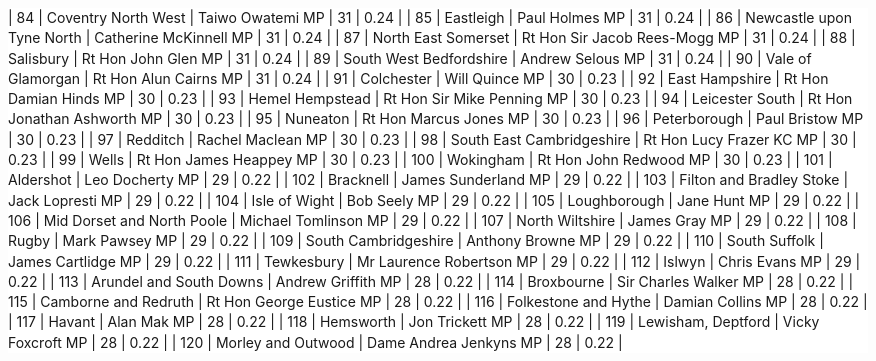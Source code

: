 | 84 | Coventry North West | Taiwo Owatemi MP | 31 | 0.24 |
| 85 | Eastleigh | Paul Holmes MP | 31 | 0.24 |
| 86 | Newcastle upon Tyne North | Catherine McKinnell MP | 31 | 0.24 |
| 87 | North East Somerset | Rt Hon Sir Jacob Rees-Mogg MP | 31 | 0.24 |
| 88 | Salisbury | Rt Hon John Glen MP | 31 | 0.24 |
| 89 | South West Bedfordshire | Andrew Selous MP | 31 | 0.24 |
| 90 | Vale of Glamorgan | Rt Hon Alun Cairns MP | 31 | 0.24 |
| 91 | Colchester | Will Quince MP | 30 | 0.23 |
| 92 | East Hampshire | Rt Hon Damian Hinds MP | 30 | 0.23 |
| 93 | Hemel Hempstead | Rt Hon Sir Mike Penning MP | 30 | 0.23 |
| 94 | Leicester South | Rt Hon Jonathan Ashworth MP | 30 | 0.23 |
| 95 | Nuneaton | Rt Hon Marcus Jones MP | 30 | 0.23 |
| 96 | Peterborough | Paul Bristow MP | 30 | 0.23 |
| 97 | Redditch | Rachel Maclean MP | 30 | 0.23 |
| 98 | South East Cambridgeshire | Rt Hon Lucy Frazer KC MP | 30 | 0.23 |
| 99 | Wells | Rt Hon James Heappey MP | 30 | 0.23 |
| 100 | Wokingham | Rt Hon John Redwood MP | 30 | 0.23 |
| 101 | Aldershot | Leo Docherty MP | 29 | 0.22 |
| 102 | Bracknell | James Sunderland MP | 29 | 0.22 |
| 103 | Filton and Bradley Stoke | Jack Lopresti MP | 29 | 0.22 |
| 104 | Isle of Wight | Bob Seely MP | 29 | 0.22 |
| 105 | Loughborough | Jane Hunt MP | 29 | 0.22 |
| 106 | Mid Dorset and North Poole | Michael Tomlinson MP | 29 | 0.22 |
| 107 | North Wiltshire | James Gray MP | 29 | 0.22 |
| 108 | Rugby | Mark Pawsey MP | 29 | 0.22 |
| 109 | South Cambridgeshire | Anthony Browne MP | 29 | 0.22 |
| 110 | South Suffolk | James Cartlidge MP | 29 | 0.22 |
| 111 | Tewkesbury | Mr Laurence Robertson MP | 29 | 0.22 |
| 112 | Islwyn | Chris Evans MP | 29 | 0.22 |
| 113 | Arundel and South Downs | Andrew Griffith MP | 28 | 0.22 |
| 114 | Broxbourne | Sir Charles Walker MP | 28 | 0.22 |
| 115 | Camborne and Redruth | Rt Hon George Eustice MP | 28 | 0.22 |
| 116 | Folkestone and Hythe | Damian Collins MP | 28 | 0.22 |
| 117 | Havant | Alan Mak MP | 28 | 0.22 |
| 118 | Hemsworth | Jon Trickett MP | 28 | 0.22 |
| 119 | Lewisham, Deptford | Vicky Foxcroft MP | 28 | 0.22 |
| 120 | Morley and Outwood | Dame Andrea Jenkyns MP | 28 | 0.22 |